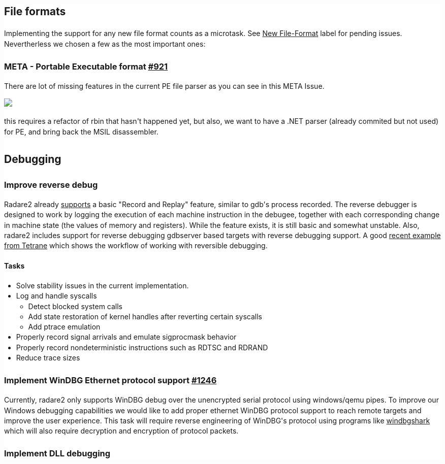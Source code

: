 ## File formats

Implementing the support for any new file format counts as a microtask. See [New File-Format](https://github.com/radareorg/radare2/labels/New%20File-Format) label for pending issues.
Nevertherless we chosen a few as the most important ones:

### META - Portable Executable format [#921](https://github.com/radareorg/radare2/issues/921)
There are lot of missing features in the current PE file parser as you can see in this META Issue.

![](https://image.slidesharecdn.com/44con2013workshop-exploringtheportableexecutableformat-130916113833-phpapp01/95/exploring-the-portable-executable-format-18-638.jpg)

this requires a refactor of rbin that hasn't happened yet, but also, we want to have a .NET parser (already commited but not used) for PE, and bring back the MSIL disassembler.

## Debugging

### Improve reverse debug

Radare2 already [supports](https://radare.gitbooks.io/radare2book/content/debugger/revdebug.html) a basic "Record and Replay" feature, similar to gdb's process recorded. The reverse debugger is designed to work by logging the execution of each machine instruction in the debugee, together with each corresponding change in machine state (the values of memory and registers). While the feature exists, it is still basic and somewhat unstable.
Also, radare2 includes support for reverse debugging gdbserver based targets with reverse debugging support.
A good [recent example from Tetrane](https://blog.tetrane.com/2019/11/17/Analyzing_an_Out_of_Bounds_read_in_a_TTF_font_file.html) which shows the workflow of working with reversible debugging.

#### Tasks

- Solve stability issues in the current implementation.
- Log and handle syscalls
    - Detect blocked system calls
    - Add state restoration of kernel handles after reverting certain syscalls
    - Add ptrace emulation
- Properly record signal arrivals and emulate sigprocmask behavior
- Properly record nondeterministic instructions such as RDTSC and RDRAND
- Reduce trace sizes

### Implement WinDBG Ethernet protocol support [#1246](https://github.com/radareorg/radare2/issues/1246)

Currently, radare2 only supports WinDBG debug over the unencrypted serial protocol using windows/qemu pipes. To improve our Windows debugging capabilities we would like to add proper ethernet WinDBG protocol support to reach remote targets and improve the user experience.
This task will require reverse engineering of WinDBG's protocol using programs like [windbgshark](https://github.com/CyberTech/windbgshark) which will also require decryption and encryption of protocol packets.

### Implement DLL debugging
